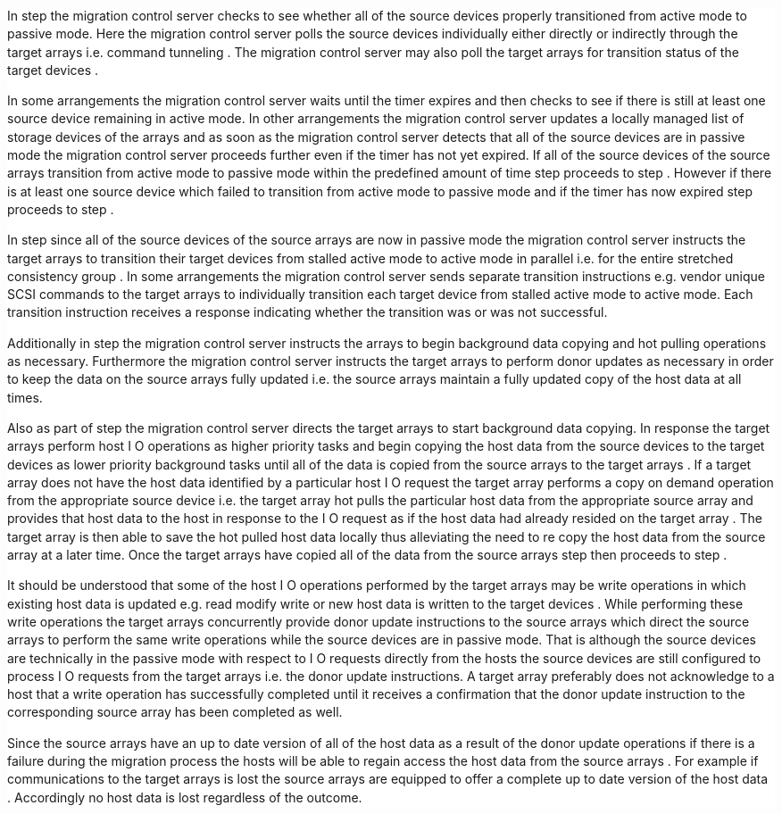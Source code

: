 In step the migration control server checks to see whether all of the source devices properly transitioned from active mode to passive mode. Here the migration control server polls the source devices individually either directly or indirectly through the target arrays i.e. command tunneling . The migration control server may also poll the target arrays for transition status of the target devices .

In some arrangements the migration control server waits until the timer expires and then checks to see if there is still at least one source device remaining in active mode. In other arrangements the migration control server updates a locally managed list of storage devices of the arrays and as soon as the migration control server detects that all of the source devices are in passive mode the migration control server proceeds further even if the timer has not yet expired. If all of the source devices of the source arrays transition from active mode to passive mode within the predefined amount of time step proceeds to step . However if there is at least one source device which failed to transition from active mode to passive mode and if the timer has now expired step proceeds to step .

In step since all of the source devices of the source arrays are now in passive mode the migration control server instructs the target arrays to transition their target devices from stalled active mode to active mode in parallel i.e. for the entire stretched consistency group . In some arrangements the migration control server sends separate transition instructions e.g. vendor unique SCSI commands to the target arrays to individually transition each target device from stalled active mode to active mode. Each transition instruction receives a response indicating whether the transition was or was not successful.

Additionally in step the migration control server instructs the arrays to begin background data copying and hot pulling operations as necessary. Furthermore the migration control server instructs the target arrays to perform donor updates as necessary in order to keep the data on the source arrays fully updated i.e. the source arrays maintain a fully updated copy of the host data at all times.

Also as part of step the migration control server directs the target arrays to start background data copying. In response the target arrays perform host I O operations as higher priority tasks and begin copying the host data from the source devices to the target devices as lower priority background tasks until all of the data is copied from the source arrays to the target arrays . If a target array does not have the host data identified by a particular host I O request the target array performs a copy on demand operation from the appropriate source device i.e. the target array hot pulls the particular host data from the appropriate source array and provides that host data to the host in response to the I O request as if the host data had already resided on the target array . The target array is then able to save the hot pulled host data locally thus alleviating the need to re copy the host data from the source array at a later time. Once the target arrays have copied all of the data from the source arrays step then proceeds to step .

It should be understood that some of the host I O operations performed by the target arrays may be write operations in which existing host data is updated e.g. read modify write or new host data is written to the target devices . While performing these write operations the target arrays concurrently provide donor update instructions to the source arrays which direct the source arrays to perform the same write operations while the source devices are in passive mode. That is although the source devices are technically in the passive mode with respect to I O requests directly from the hosts the source devices are still configured to process I O requests from the target arrays i.e. the donor update instructions. A target array preferably does not acknowledge to a host that a write operation has successfully completed until it receives a confirmation that the donor update instruction to the corresponding source array has been completed as well.

Since the source arrays have an up to date version of all of the host data as a result of the donor update operations if there is a failure during the migration process the hosts will be able to regain access the host data from the source arrays . For example if communications to the target arrays is lost the source arrays are equipped to offer a complete up to date version of the host data . Accordingly no host data is lost regardless of the outcome.
